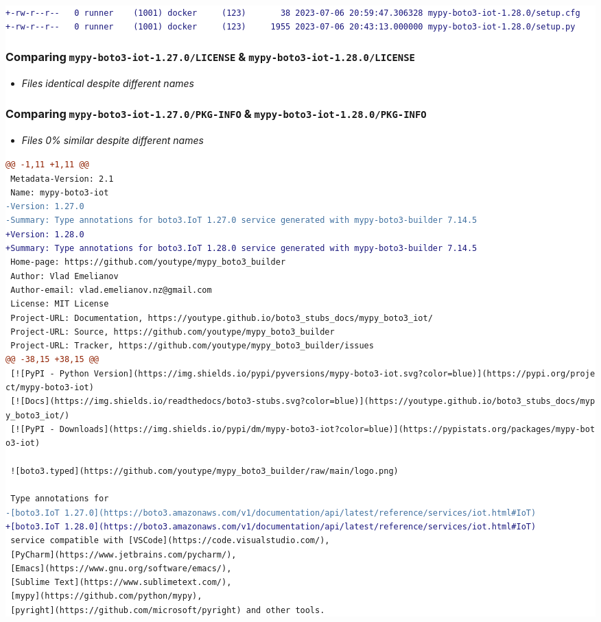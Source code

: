 ```diff
+-rw-r--r--   0 runner    (1001) docker     (123)       38 2023-07-06 20:59:47.306328 mypy-boto3-iot-1.28.0/setup.cfg
+-rw-r--r--   0 runner    (1001) docker     (123)     1955 2023-07-06 20:43:13.000000 mypy-boto3-iot-1.28.0/setup.py
```

### Comparing `mypy-boto3-iot-1.27.0/LICENSE` & `mypy-boto3-iot-1.28.0/LICENSE`

 * *Files identical despite different names*

### Comparing `mypy-boto3-iot-1.27.0/PKG-INFO` & `mypy-boto3-iot-1.28.0/PKG-INFO`

 * *Files 0% similar despite different names*

```diff
@@ -1,11 +1,11 @@
 Metadata-Version: 2.1
 Name: mypy-boto3-iot
-Version: 1.27.0
-Summary: Type annotations for boto3.IoT 1.27.0 service generated with mypy-boto3-builder 7.14.5
+Version: 1.28.0
+Summary: Type annotations for boto3.IoT 1.28.0 service generated with mypy-boto3-builder 7.14.5
 Home-page: https://github.com/youtype/mypy_boto3_builder
 Author: Vlad Emelianov
 Author-email: vlad.emelianov.nz@gmail.com
 License: MIT License
 Project-URL: Documentation, https://youtype.github.io/boto3_stubs_docs/mypy_boto3_iot/
 Project-URL: Source, https://github.com/youtype/mypy_boto3_builder
 Project-URL: Tracker, https://github.com/youtype/mypy_boto3_builder/issues
@@ -38,15 +38,15 @@
 [![PyPI - Python Version](https://img.shields.io/pypi/pyversions/mypy-boto3-iot.svg?color=blue)](https://pypi.org/project/mypy-boto3-iot)
 [![Docs](https://img.shields.io/readthedocs/boto3-stubs.svg?color=blue)](https://youtype.github.io/boto3_stubs_docs/mypy_boto3_iot/)
 [![PyPI - Downloads](https://img.shields.io/pypi/dm/mypy-boto3-iot?color=blue)](https://pypistats.org/packages/mypy-boto3-iot)
 
 ![boto3.typed](https://github.com/youtype/mypy_boto3_builder/raw/main/logo.png)
 
 Type annotations for
-[boto3.IoT 1.27.0](https://boto3.amazonaws.com/v1/documentation/api/latest/reference/services/iot.html#IoT)
+[boto3.IoT 1.28.0](https://boto3.amazonaws.com/v1/documentation/api/latest/reference/services/iot.html#IoT)
 service compatible with [VSCode](https://code.visualstudio.com/),
 [PyCharm](https://www.jetbrains.com/pycharm/),
 [Emacs](https://www.gnu.org/software/emacs/),
 [Sublime Text](https://www.sublimetext.com/),
 [mypy](https://github.com/python/mypy),
 [pyright](https://github.com/microsoft/pyright) and other tools.
```
